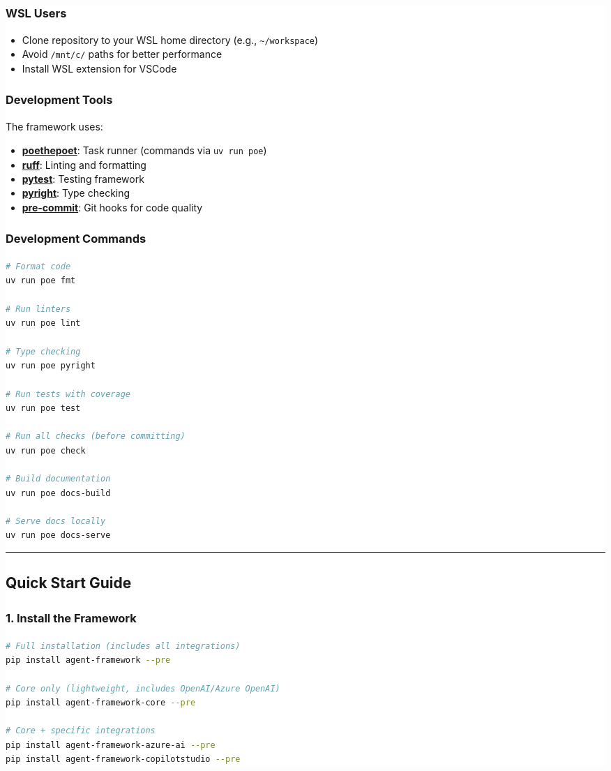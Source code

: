 ### WSL Users

- Clone repository to your WSL home directory (e.g., `~/workspace`)
- Avoid `/mnt/c/` paths for better performance
- Install WSL extension for VSCode

### Development Tools

The framework uses:
- **[poethepoet](https://github.com/nat-n/poethepoet)**: Task runner (commands via `uv run poe`)
- **[ruff](https://github.com/astral-sh/ruff)**: Linting and formatting
- **[pytest](https://pytest.org/)**: Testing framework
- **[pyright](https://github.com/microsoft/pyright)**: Type checking
- **[pre-commit](https://pre-commit.com/)**: Git hooks for code quality

### Development Commands

```bash
# Format code
uv run poe fmt

# Run linters
uv run poe lint

# Type checking
uv run poe pyright

# Run tests with coverage
uv run poe test

# Run all checks (before committing)
uv run poe check

# Build documentation
uv run poe docs-build

# Serve docs locally
uv run poe docs-serve
```

---

## Quick Start Guide

### 1. Install the Framework

```bash
# Full installation (includes all integrations)
pip install agent-framework --pre

# Core only (lightweight, includes OpenAI/Azure OpenAI)
pip install agent-framework-core --pre

# Core + specific integrations
pip install agent-framework-azure-ai --pre
pip install agent-framework-copilotstudio --pre
```
